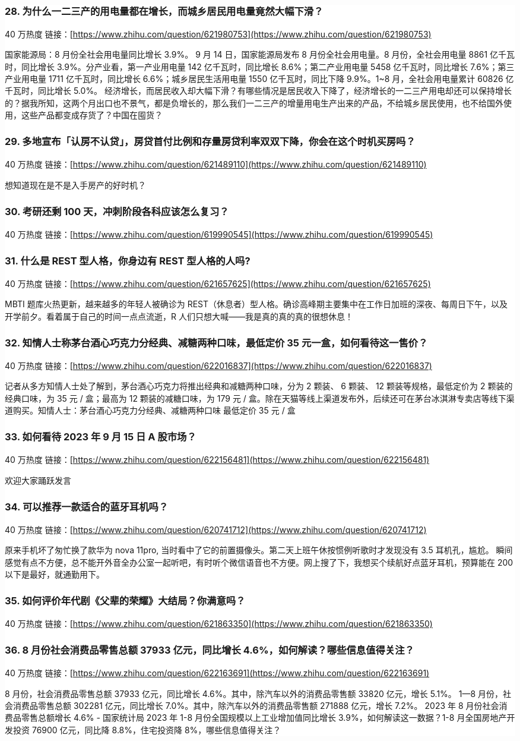 

### 28. 为什么一二三产的用电量都在增长，而城乡居民用电量竟然大幅下滑？
40 万热度 链接：[https://www.zhihu.com/question/621980753](https://www.zhihu.com/question/621980753)

国家能源局：8 月份全社会用电量同比增长 3.9%。 9 月 14 日，国家能源局发布 8 月份全社会用电量。8 月份，全社会用电量 8861 亿千瓦时，同比增长 3.9%。分产业看，第一产业用电量 142 亿千瓦时，同比增长 8.6%；第二产业用电量 5458 亿千瓦时，同比增长 7.6%；第三产业用电量 1711 亿千瓦时，同比增长 6.6%；城乡居民生活用电量 1550 亿千瓦时，同比下降 9.9%。1~8 月，全社会用电量累计 60826 亿千瓦时，同比增长 5.0%。 经济增长，而居民收入却大幅下滑？有哪些情况是居民收入下降了，经济增长的一二三产用电却还可以保持增长的？据我所知，这两个月出口也不景气，都是负增长的，那么我们一二三产的增量用电生产出来的产品，不给城乡居民使用，也不给国外使用，这些产品都变成存货了？中国在囤货？

### 29. 多地宣布「认房不认贷」，房贷首付比例和存量房贷利率双双下降，你会在这个时机买房吗？
40 万热度 链接：[https://www.zhihu.com/question/621489110](https://www.zhihu.com/question/621489110)

想知道现在是不是入手房产的好时机？

### 30. 考研还剩 100 天，冲刺阶段各科应该怎么复习？
40 万热度 链接：[https://www.zhihu.com/question/619990545](https://www.zhihu.com/question/619990545)



### 31. 什么是 REST 型人格，你身边有 REST 型人格的人吗?
40 万热度 链接：[https://www.zhihu.com/question/621657625](https://www.zhihu.com/question/621657625)

MBTI 题库火热更新，越来越多的年轻人被确诊为 REST（休息者）型人格。确诊高峰期主要集中在工作日加班的深夜、每周日下午，以及开学前夕。看着属于自己的时间一点点流逝，R 人们只想大喊——我是真的真的真的很想休息！

### 32. 知情人士称茅台酒心巧克力分经典、减糖两种口味，最低定价 35 元一盒，如何看待这一售价？
40 万热度 链接：[https://www.zhihu.com/question/622016837](https://www.zhihu.com/question/622016837)

记者从多方知情人士处了解到，茅台酒心巧克力将推出经典和减糖两种口味，分为 2 颗装、 6 颗装、 12 颗装等规格，最低定价为 2 颗装的经典口味，为 35 元 / 盒；最高为 12 颗装的减糖口味，为 179 元 / 盒。除在天猫等线上渠道发布外，后续还可在茅台冰淇淋专卖店等线下渠道购买。知情人士：茅台酒心巧克力分经典、减糖两种口味 最低定价 35 元 / 盒

### 33. 如何看待 2023 年 9 月 15 日 A 股市场？
40 万热度 链接：[https://www.zhihu.com/question/622156481](https://www.zhihu.com/question/622156481)

欢迎大家踊跃发言

### 34. 可以推荐一款适合的蓝牙耳机吗？
40 万热度 链接：[https://www.zhihu.com/question/620741712](https://www.zhihu.com/question/620741712)

原来手机坏了匆忙换了款华为 nova 11pro, 当时看中了它的前置摄像头。第二天上班午休按惯例听歌时才发现没有 3.5 耳机孔，尴尬。 瞬间感觉有点不方便，总不能开外音全办公室一起听吧，有时听个微信语音也不方便。网上搜了下，我想买个续航好点蓝牙耳机，预算能在 200 以下是最好，就通勤用下。

### 35. 如何评价年代剧《父辈的荣耀》大结局？你满意吗？
40 万热度 链接：[https://www.zhihu.com/question/621863350](https://www.zhihu.com/question/621863350)



### 36. 8 月份社会消费品零售总额 37933 亿元，同比增长 4.6%，如何解读？哪些信息值得关注？
40 万热度 链接：[https://www.zhihu.com/question/622163691](https://www.zhihu.com/question/622163691)

8 月份，社会消费品零售总额 37933 亿元，同比增长 4.6%。其中，除汽车以外的消费品零售额 33820 亿元，增长 5.1%。 1—8 月份，社会消费品零售总额 302281 亿元，同比增长 7.0%。其中，除汽车以外的消费品零售额 271888 亿元，增长 7.2%。 2023 年 8 月份社会消费品零售总额增长 4.6% - 国家统计局 2023 年 1-8 月份全国规模以上工业增加值同比增长 3.9%，如何解读这一数据？1-8 月全国房地产开发投资 76900 亿元，同比降 8.8%，住宅投资降 8%，哪些信息值得关注？
